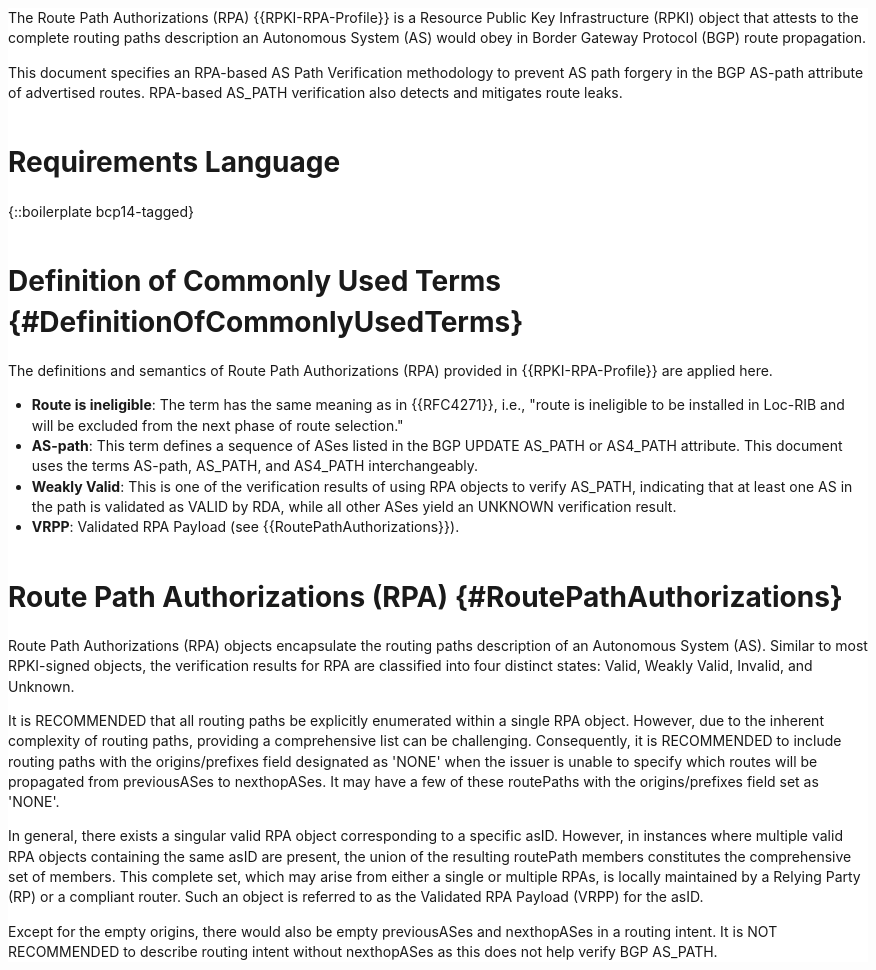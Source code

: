 The Route Path Authorizations (RPA) {{RPKI-RPA-Profile}} is a Resource Public Key Infrastructure (RPKI) object that attests to the complete routing paths description an Autonomous System (AS) would obey in Border Gateway Protocol (BGP) route propagation.


This document specifies an RPA-based AS Path Verification methodology to prevent AS path forgery in the BGP AS-path attribute of advertised routes. RPA-based AS_PATH verification also detects and mitigates route leaks.


# Requirements Language

{::boilerplate bcp14-tagged}


# Definition of Commonly Used Terms {#DefinitionOfCommonlyUsedTerms}

The definitions and semantics of Route Path Authorizations (RPA) provided in {{RPKI-RPA-Profile}} are applied here.

- **Route is ineligible**: The term has the same meaning as in {{RFC4271}}, i.e., "route is ineligible to be installed in Loc-RIB and will be excluded from the next phase of route selection."
- **AS-path**: This term defines a sequence of ASes listed in the BGP UPDATE AS_PATH or AS4_PATH attribute. This document uses the terms AS-path, AS_PATH, and AS4_PATH interchangeably.
- **Weakly Valid**: This is one of the verification results of using RPA objects to verify AS_PATH, indicating that at least one AS in the path is validated as VALID by RDA, while all other ASes yield an UNKNOWN verification result.
- **VRPP**: Validated RPA Payload (see {{RoutePathAuthorizations}}).

# Route Path Authorizations (RPA) {#RoutePathAuthorizations}

Route Path Authorizations (RPA) objects encapsulate the routing paths description of an Autonomous System (AS). Similar to most RPKI-signed objects, the verification results for RPA are classified into four distinct states: Valid, Weakly Valid, Invalid, and Unknown.

It is RECOMMENDED that all routing paths be explicitly enumerated within a single RPA object. However, due to the inherent complexity of routing paths, providing a comprehensive list can be challenging. Consequently, it is RECOMMENDED to include routing paths with the origins/prefixes field designated as 'NONE' when the issuer is unable to specify which routes will be propagated from previousASes to nexthopASes. It may have a few of these routePaths with the origins/prefixes field set as 'NONE'.

In general, there exists a singular valid RPA object corresponding to a specific asID. However, in instances where multiple valid RPA objects containing the same asID are present, the union of the resulting routePath members constitutes the comprehensive set of members. This complete set, which may arise from either a single or multiple RPAs, is locally maintained by a Relying Party (RP) or a compliant router. Such an object is referred to as the Validated RPA Payload (VRPP) for the asID.

Except for the empty origins, there would also be empty previousASes and nexthopASes in a routing intent. It is NOT RECOMMENDED to describe routing intent without nexthopASes as this does not help verify BGP AS_PATH.
